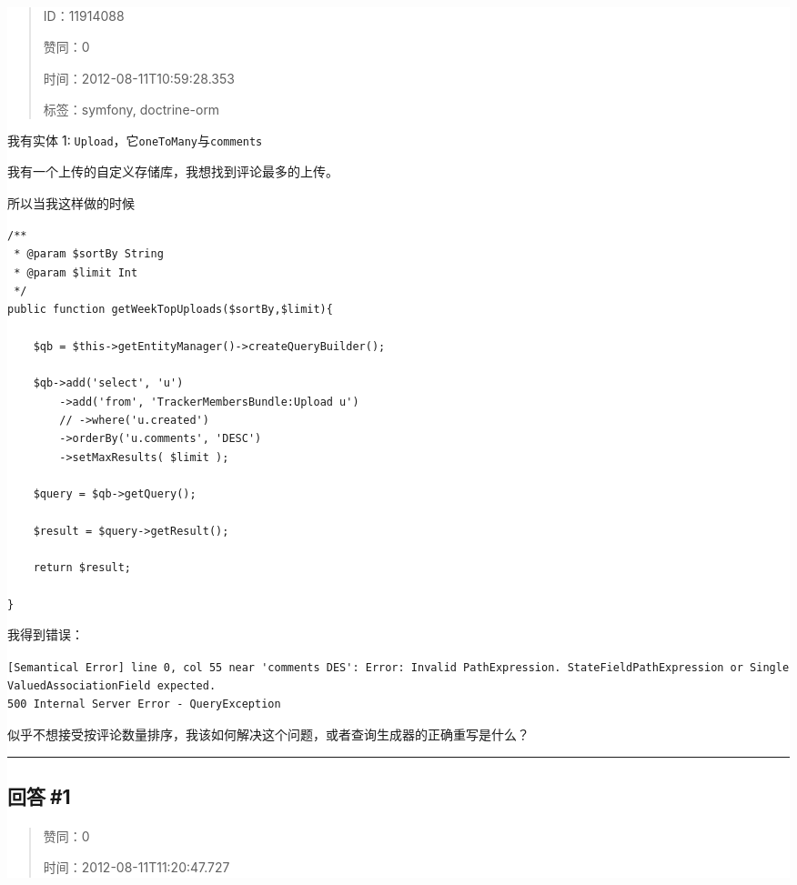 > ID：11914088
> 
> 赞同：0
> 
> 时间：2012-08-11T10:59:28.353
> 
> 标签：symfony, doctrine-orm

我有实体 1: `Upload`，它`oneToMany`与`comments`

我有一个上传的自定义存储库，我想找到评论最多的上传。

所以当我这样做的时候

```
/**
 * @param $sortBy String
 * @param $limit Int
 */
public function getWeekTopUploads($sortBy,$limit){

    $qb = $this->getEntityManager()->createQueryBuilder();

    $qb->add('select', 'u')
        ->add('from', 'TrackerMembersBundle:Upload u')
        // ->where('u.created')
        ->orderBy('u.comments', 'DESC')
        ->setMaxResults( $limit );

    $query = $qb->getQuery();

    $result = $query->getResult();

    return $result;

} 
```

我得到错误：

```
[Semantical Error] line 0, col 55 near 'comments DES': Error: Invalid PathExpression. StateFieldPathExpression or SingleValuedAssociationField expected.
500 Internal Server Error - QueryException 
```

似乎不想接受按评论数量排序，我该如何解决这个问题，或者查询生成器的正确重写是什么？

* * *

## 回答 #1

> 赞同：0
> 
> 时间：2012-08-11T11:20:47.727
